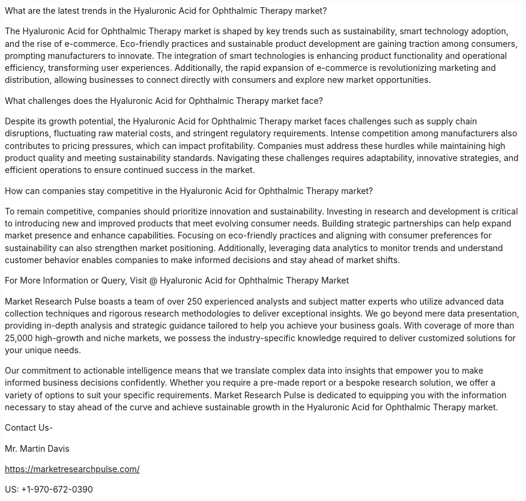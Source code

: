 What are the latest trends in the Hyaluronic Acid for Ophthalmic Therapy market?

The Hyaluronic Acid for Ophthalmic Therapy market is shaped by key trends such as sustainability, smart technology adoption, and the rise of e-commerce. Eco-friendly practices and sustainable product development are gaining traction among consumers, prompting manufacturers to innovate. The integration of smart technologies is enhancing product functionality and operational efficiency, transforming user experiences. Additionally, the rapid expansion of e-commerce is revolutionizing marketing and distribution, allowing businesses to connect directly with consumers and explore new market opportunities.

What challenges does the Hyaluronic Acid for Ophthalmic Therapy market face?

Despite its growth potential, the Hyaluronic Acid for Ophthalmic Therapy market faces challenges such as supply chain disruptions, fluctuating raw material costs, and stringent regulatory requirements. Intense competition among manufacturers also contributes to pricing pressures, which can impact profitability. Companies must address these hurdles while maintaining high product quality and meeting sustainability standards. Navigating these challenges requires adaptability, innovative strategies, and efficient operations to ensure continued success in the market.

How can companies stay competitive in the Hyaluronic Acid for Ophthalmic Therapy market?

To remain competitive, companies should prioritize innovation and sustainability. Investing in research and development is critical to introducing new and improved products that meet evolving consumer needs. Building strategic partnerships can help expand market presence and enhance capabilities. Focusing on eco-friendly practices and aligning with consumer preferences for sustainability can also strengthen market positioning. Additionally, leveraging data analytics to monitor trends and understand customer behavior enables companies to make informed decisions and stay ahead of market shifts.

For More Information or Query, Visit @ Hyaluronic Acid for Ophthalmic Therapy Market

Market Research Pulse boasts a team of over 250 experienced analysts and subject matter experts who utilize advanced data collection techniques and rigorous research methodologies to deliver exceptional insights. We go beyond mere data presentation, providing in-depth analysis and strategic guidance tailored to help you achieve your business goals. With coverage of more than 25,000 high-growth and niche markets, we possess the industry-specific knowledge required to deliver customized solutions for your unique needs.

Our commitment to actionable intelligence means that we translate complex data into insights that empower you to make informed business decisions confidently. Whether you require a pre-made report or a bespoke research solution, we offer a variety of options to suit your specific requirements. Market Research Pulse is dedicated to equipping you with the information necessary to stay ahead of the curve and achieve sustainable growth in the Hyaluronic Acid for Ophthalmic Therapy market.

Contact Us-

Mr. Martin Davis

https://marketresearchpulse.com/

US: +1-970-672-0390
